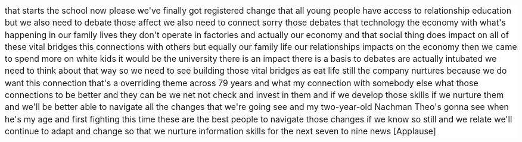 that starts the school now please we&#39;ve
finally got registered change that all
young people have access to relationship
education but we also need to debate
those affect we also need to connect
sorry those debates that technology the
economy with what&#39;s happening in our
family lives they don&#39;t operate in
factories and actually our economy and
that social thing does impact on all of
these vital bridges this connections
with others but equally our family life
our relationships impacts on the economy
then we came to spend more on white kids
it would be the university there is an
impact there is a basis to debates are
actually intubated we need to think
about that way so we need to see
building those vital bridges as eat life
still the company nurtures
because we do want this connection
that&#39;s a overriding theme across 79
years and what my connection with
somebody else what those connections to
be better and they can be we net not
check and invest in them and if we
develop those skills if we nurture them
and we&#39;ll be better able to navigate all
the changes that we&#39;re going
see and my two-year-old Nachman Theo&#39;s
gonna see when he&#39;s my age and first
fighting this time these are the best
people to navigate those changes if we
know so still and we relate we&#39;ll
continue to adapt and change so that we
nurture information skills for the next
seven to nine news
[Applause]
